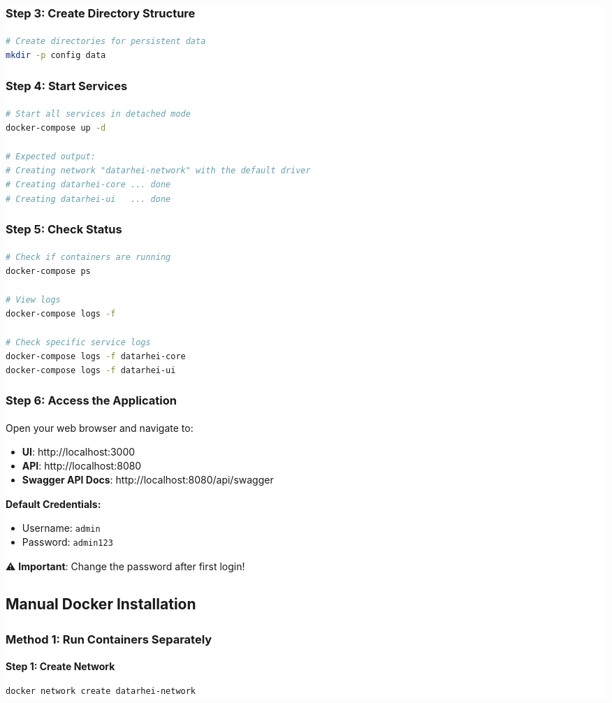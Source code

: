 ### Step 3: Create Directory Structure

```bash
# Create directories for persistent data
mkdir -p config data
```

### Step 4: Start Services

```bash
# Start all services in detached mode
docker-compose up -d

# Expected output:
# Creating network "datarhei-network" with the default driver
# Creating datarhei-core ... done
# Creating datarhei-ui   ... done
```

### Step 5: Check Status

```bash
# Check if containers are running
docker-compose ps

# View logs
docker-compose logs -f

# Check specific service logs
docker-compose logs -f datarhei-core
docker-compose logs -f datarhei-ui
```

### Step 6: Access the Application

Open your web browser and navigate to:

- **UI**: http://localhost:3000
- **API**: http://localhost:8080
- **Swagger API Docs**: http://localhost:8080/api/swagger

**Default Credentials:**
- Username: `admin`
- Password: `admin123`

⚠️ **Important**: Change the password after first login!

## Manual Docker Installation

### Method 1: Run Containers Separately

**Step 1: Create Network**
```bash
docker network create datarhei-network
```
